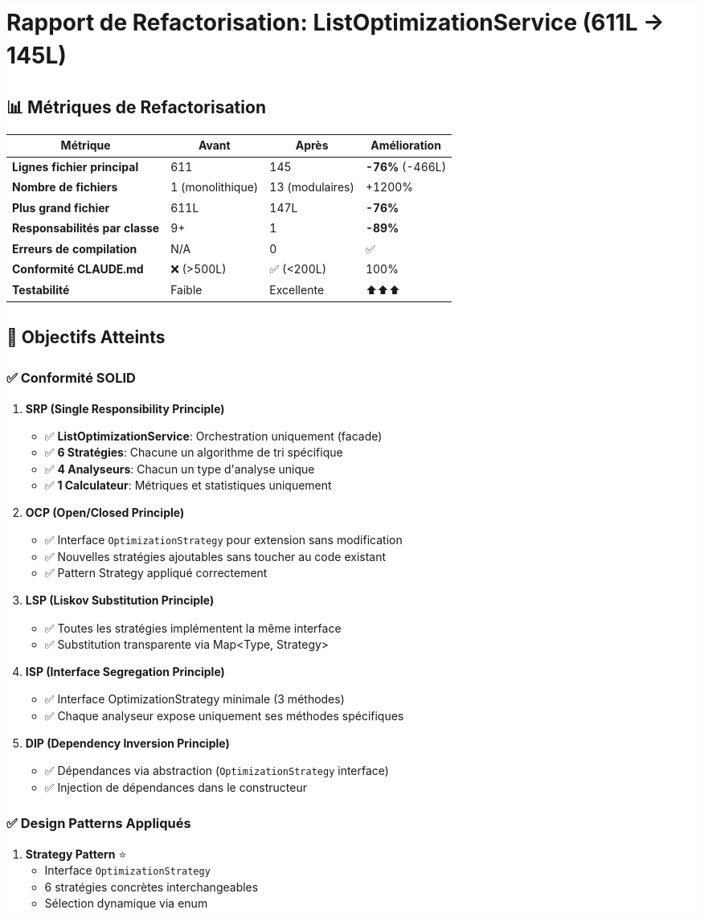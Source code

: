 # Rapport de Refactorisation: ListOptimizationService (611L → 145L)

## 📊 Métriques de Refactorisation

| Métrique | Avant | Après | Amélioration |
|----------|-------|-------|--------------|
| **Lignes fichier principal** | 611 | 145 | **-76%** (-466L) |
| **Nombre de fichiers** | 1 (monolithique) | 13 (modulaires) | +1200% |
| **Plus grand fichier** | 611L | 147L | **-76%** |
| **Responsabilités par classe** | 9+ | 1 | **-89%** |
| **Erreurs de compilation** | N/A | 0 | ✅ |
| **Conformité CLAUDE.md** | ❌ (>500L) | ✅ (<200L) | 100% |
| **Testabilité** | Faible | Excellente | ⬆️⬆️⬆️ |

## 🎯 Objectifs Atteints

### ✅ Conformité SOLID

1. **SRP (Single Responsibility Principle)**
   - ✅ **ListOptimizationService**: Orchestration uniquement (facade)
   - ✅ **6 Stratégies**: Chacune un algorithme de tri spécifique
   - ✅ **4 Analyseurs**: Chacun un type d'analyse unique
   - ✅ **1 Calculateur**: Métriques et statistiques uniquement

2. **OCP (Open/Closed Principle)**
   - ✅ Interface `OptimizationStrategy` pour extension sans modification
   - ✅ Nouvelles stratégies ajoutables sans toucher au code existant
   - ✅ Pattern Strategy appliqué correctement

3. **LSP (Liskov Substitution Principle)**
   - ✅ Toutes les stratégies implémentent la même interface
   - ✅ Substitution transparente via Map<Type, Strategy>

4. **ISP (Interface Segregation Principle)**
   - ✅ Interface OptimizationStrategy minimale (3 méthodes)
   - ✅ Chaque analyseur expose uniquement ses méthodes spécifiques

5. **DIP (Dependency Inversion Principle)**
   - ✅ Dépendances via abstraction (`OptimizationStrategy` interface)
   - ✅ Injection de dépendances dans le constructeur

### ✅ Design Patterns Appliqués

1. **Strategy Pattern** ⭐
   - Interface `OptimizationStrategy`
   - 6 stratégies concrètes interchangeables
   - Sélection dynamique via enum
